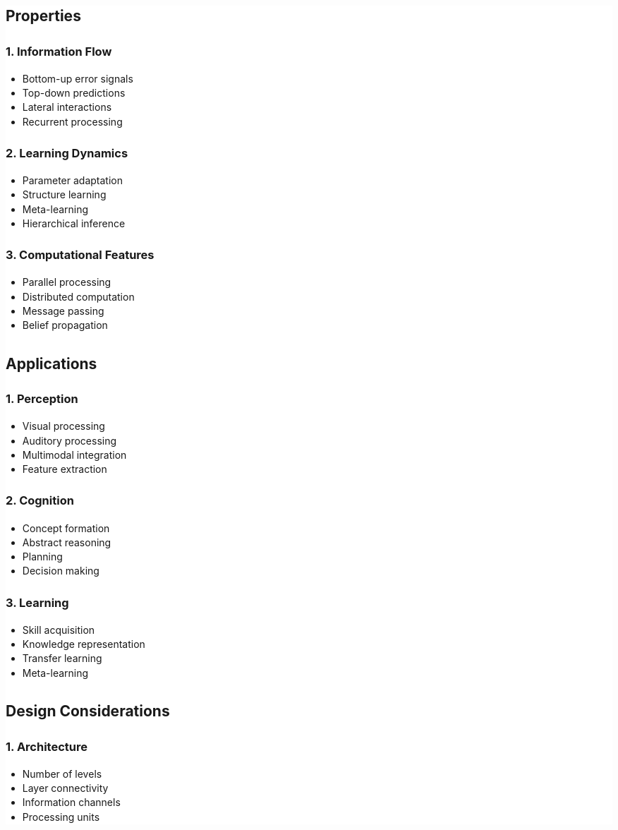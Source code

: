 ## Properties

### 1. Information Flow
- Bottom-up error signals
- Top-down predictions
- Lateral interactions
- Recurrent processing

### 2. Learning Dynamics
- Parameter adaptation
- Structure learning
- Meta-learning
- Hierarchical inference

### 3. Computational Features
- Parallel processing
- Distributed computation
- Message passing
- Belief propagation

## Applications

### 1. Perception
- Visual processing
- Auditory processing
- Multimodal integration
- Feature extraction

### 2. Cognition
- Concept formation
- Abstract reasoning
- Planning
- Decision making

### 3. Learning
- Skill acquisition
- Knowledge representation
- Transfer learning
- Meta-learning

## Design Considerations

### 1. Architecture
- Number of levels
- Layer connectivity
- Information channels
- Processing units
